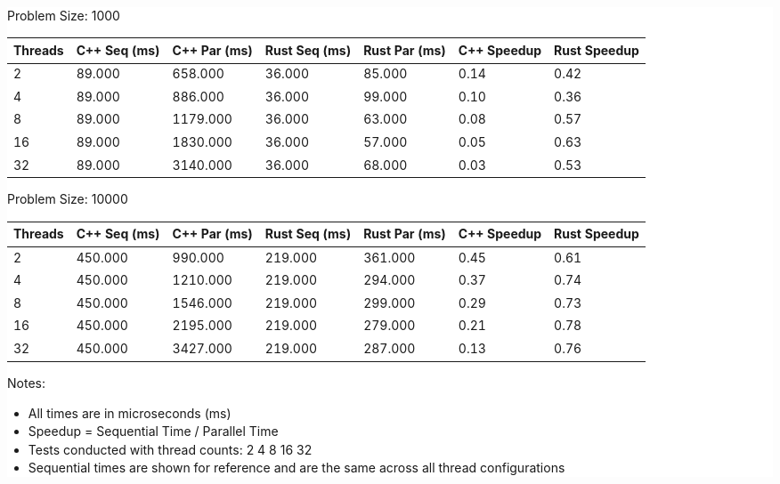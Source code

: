 Problem Size: 1000

| Threads | C++ Seq (ms) | C++ Par (ms) | Rust Seq (ms) | Rust Par (ms) | C++ Speedup | Rust Speedup |
| --- | --- | --- | --- | --- | --- | --- |
| 2 | 89.000 | 658.000 | 36.000 | 85.000 | 0.14 | 0.42 |
| 4 | 89.000 | 886.000 | 36.000 | 99.000 | 0.10 | 0.36 |
| 8 | 89.000 | 1179.000 | 36.000 | 63.000 | 0.08 | 0.57 |
| 16 | 89.000 | 1830.000 | 36.000 | 57.000 | 0.05 | 0.63 |
| 32 | 89.000 | 3140.000 | 36.000 | 68.000 | 0.03 | 0.53 |

Problem Size: 10000

| Threads | C++ Seq (ms) | C++ Par (ms) | Rust Seq (ms) | Rust Par (ms) | C++ Speedup | Rust Speedup |
| --- | --- | --- | --- | --- | --- | --- |
| 2 | 450.000 | 990.000 | 219.000 | 361.000 | 0.45 | 0.61 |
| 4 | 450.000 | 1210.000 | 219.000 | 294.000 | 0.37 | 0.74 |
| 8 | 450.000 | 1546.000 | 219.000 | 299.000 | 0.29 | 0.73 |
| 16 | 450.000 | 2195.000 | 219.000 | 279.000 | 0.21 | 0.78 |
| 32 | 450.000 | 3427.000 | 219.000 | 287.000 | 0.13 | 0.76 |

Notes:

- All times are in microseconds (ms)
- Speedup = Sequential Time / Parallel Time
- Tests conducted with thread counts: 2 4 8 16 32
- Sequential times are shown for reference and are the same across all thread configurations